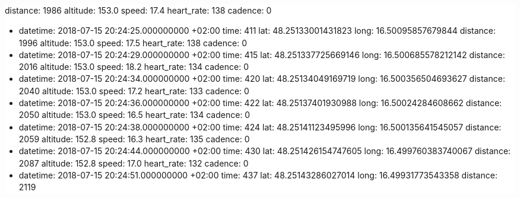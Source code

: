   distance: 1986
  altitude: 153.0
  speed: 17.4
  heart_rate: 138
  cadence: 0
- datetime: 2018-07-15 20:24:25.000000000 +02:00
  time: 411
  lat: 48.25133001431823
  long: 16.50095857679844
  distance: 1996
  altitude: 153.0
  speed: 17.5
  heart_rate: 138
  cadence: 0
- datetime: 2018-07-15 20:24:29.000000000 +02:00
  time: 415
  lat: 48.251337725669146
  long: 16.500685578212142
  distance: 2016
  altitude: 153.0
  speed: 18.2
  heart_rate: 134
  cadence: 0
- datetime: 2018-07-15 20:24:34.000000000 +02:00
  time: 420
  lat: 48.25134049169719
  long: 16.500356504693627
  distance: 2040
  altitude: 153.0
  speed: 17.2
  heart_rate: 133
  cadence: 0
- datetime: 2018-07-15 20:24:36.000000000 +02:00
  time: 422
  lat: 48.25137401930988
  long: 16.50024284608662
  distance: 2050
  altitude: 153.0
  speed: 16.5
  heart_rate: 134
  cadence: 0
- datetime: 2018-07-15 20:24:38.000000000 +02:00
  time: 424
  lat: 48.25141123495996
  long: 16.500135641545057
  distance: 2059
  altitude: 152.8
  speed: 16.3
  heart_rate: 135
  cadence: 0
- datetime: 2018-07-15 20:24:44.000000000 +02:00
  time: 430
  lat: 48.251426154747605
  long: 16.499760383740067
  distance: 2087
  altitude: 152.8
  speed: 17.0
  heart_rate: 132
  cadence: 0
- datetime: 2018-07-15 20:24:51.000000000 +02:00
  time: 437
  lat: 48.25143286027014
  long: 16.49931773543358
  distance: 2119